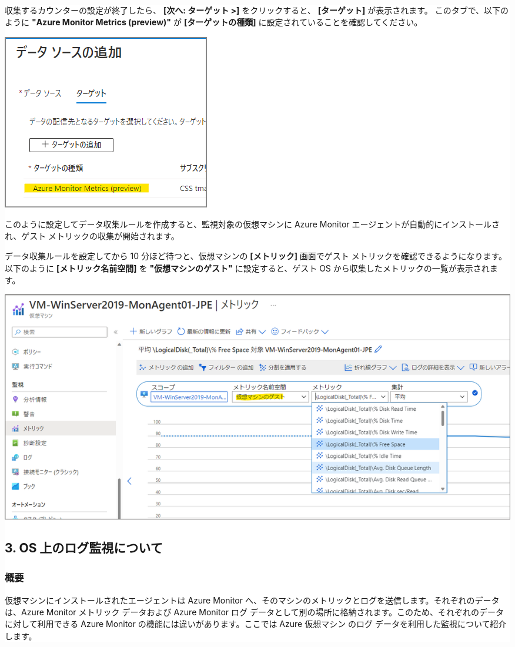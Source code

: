 収集するカウンターの設定が終了したら、 **[次へ: ターゲット >]** をクリックすると、 **[ターゲット]** が表示されます。
このタブで、以下のように **"Azure Monitor Metrics (preview)"** が **[ターゲットの種類]** に設定されていることを確認してください。

![ターゲットの設定方法](./MonitorAzVM_logs/addDataSouce_target.png)

このように設定してデータ収集ルールを作成すると、監視対象の仮想マシンに Azure Monitor エージェントが自動的にインストールされ、ゲスト メトリックの収集が開始されます。

データ収集ルールを設定してから 10 分ほど待つと、仮想マシンの **[メトリック]** 画面でゲスト メトリックを確認できるようになります。
以下のように **[メトリック名前空間]** を **"仮想マシンのゲスト"** に設定すると、ゲスト OS から収集したメトリックの一覧が表示されます。

![ゲスト メトリックの表示例](./MonitorAzVM_logs/setMeritcNameSpace.png)


## 3. OS 上のログ監視について
### 概要
仮想マシンにインストールされたエージェントは Azure Monitor へ、そのマシンのメトリックとログを送信します。それぞれのデータは、Azure Monitor メトリック データおよび Azure Monitor ログ データとして別の場所に格納されます。このため、それぞれのデータに対して利用できる Azure Monitor の機能には違いがあります。ここでは Azure 仮想マシン のログ データを利用した監視について紹介します。
